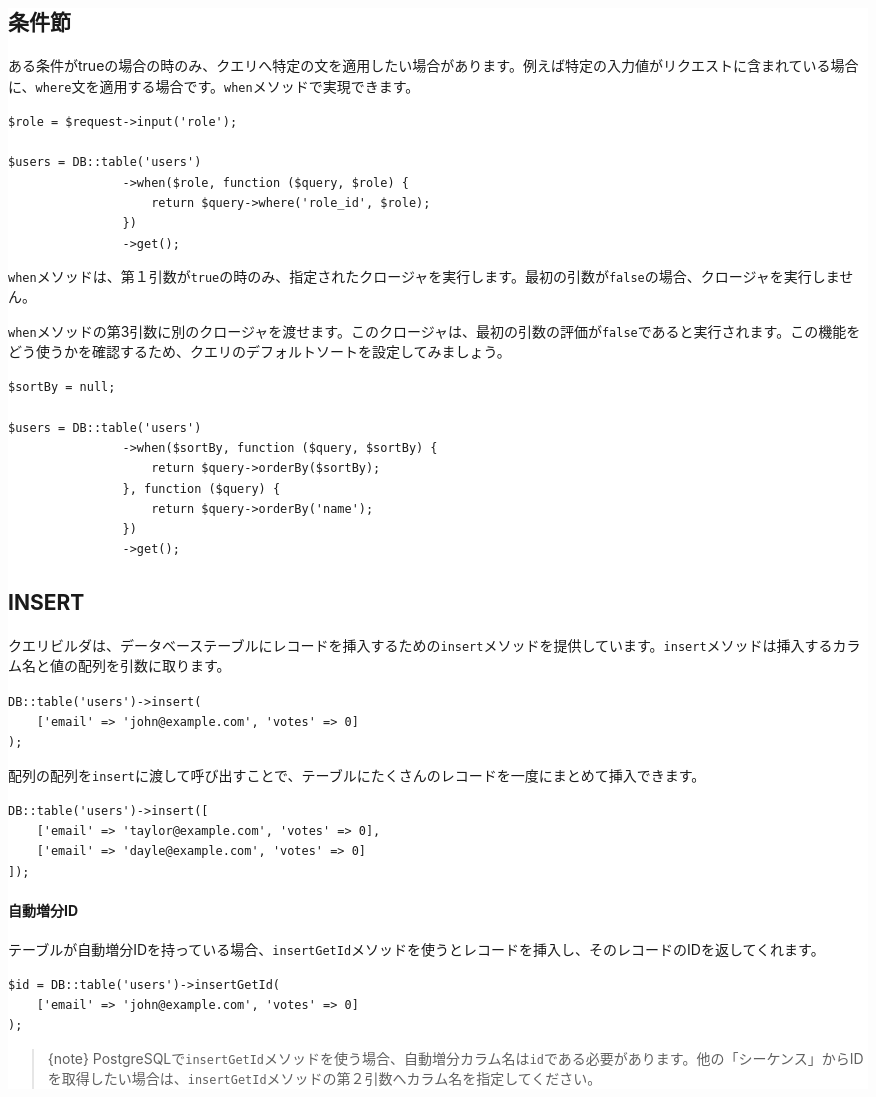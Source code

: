 <a name="conditional-clauses"></a>
## 条件節

ある条件がtrueの場合の時のみ、クエリへ特定の文を適用したい場合があります。例えば特定の入力値がリクエストに含まれている場合に、`where`文を適用する場合です。`when`メソッドで実現できます。

    $role = $request->input('role');

    $users = DB::table('users')
                    ->when($role, function ($query, $role) {
                        return $query->where('role_id', $role);
                    })
                    ->get();

`when`メソッドは、第１引数が`true`の時のみ、指定されたクロージャを実行します。最初の引数が`false`の場合、クロージャを実行しません。

`when`メソッドの第3引数に別のクロージャを渡せます。このクロージャは、最初の引数の評価が`false`であると実行されます。この機能をどう使うかを確認するため、クエリのデフォルトソートを設定してみましょう。

    $sortBy = null;

    $users = DB::table('users')
                    ->when($sortBy, function ($query, $sortBy) {
                        return $query->orderBy($sortBy);
                    }, function ($query) {
                        return $query->orderBy('name');
                    })
                    ->get();

<a name="inserts"></a>
## INSERT

クエリビルダは、データベーステーブルにレコードを挿入するための`insert`メソッドを提供しています。`insert`メソッドは挿入するカラム名と値の配列を引数に取ります。

    DB::table('users')->insert(
        ['email' => 'john@example.com', 'votes' => 0]
    );

配列の配列を`insert`に渡して呼び出すことで、テーブルにたくさんのレコードを一度にまとめて挿入できます。

    DB::table('users')->insert([
        ['email' => 'taylor@example.com', 'votes' => 0],
        ['email' => 'dayle@example.com', 'votes' => 0]
    ]);

#### 自動増分ID

テーブルが自動増分IDを持っている場合、`insertGetId`メソッドを使うとレコードを挿入し、そのレコードのIDを返してくれます。

    $id = DB::table('users')->insertGetId(
        ['email' => 'john@example.com', 'votes' => 0]
    );

> {note} PostgreSQLで`insertGetId`メソッドを使う場合、自動増分カラム名は`id`である必要があります。他の「シーケンス」からIDを取得したい場合は、`insertGetId`メソッドの第２引数へカラム名を指定してください。
